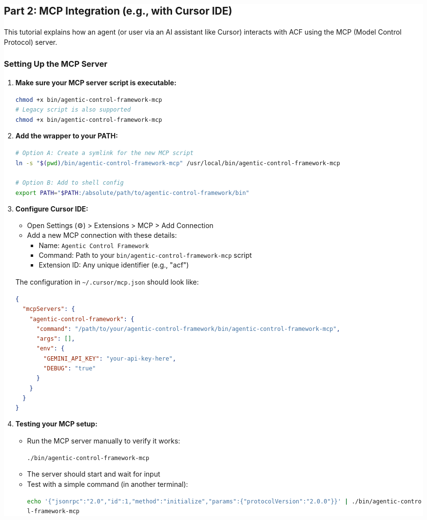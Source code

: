 
## Part 2: MCP Integration (e.g., with Cursor IDE)

This tutorial explains how an agent (or user via an AI assistant like Cursor) interacts with ACF using the MCP (Model Control Protocol) server.

### Setting Up the MCP Server

1. **Make sure your MCP server script is executable:**
   ```bash
   chmod +x bin/agentic-control-framework-mcp
   # Legacy script is also supported
   chmod +x bin/agentic-control-framework-mcp
   ```

2. **Add the wrapper to your PATH:**
   ```bash
   # Option A: Create a symlink for the new MCP script
   ln -s "$(pwd)/bin/agentic-control-framework-mcp" /usr/local/bin/agentic-control-framework-mcp
   
   # Option B: Add to shell config
   export PATH="$PATH:/absolute/path/to/agentic-control-framework/bin"
   ```

3. **Configure Cursor IDE:**
   - Open Settings (⚙️) > Extensions > MCP > Add Connection
   - Add a new MCP connection with these details:
     - Name: `Agentic Control Framework`
     - Command: Path to your `bin/agentic-control-framework-mcp` script
     - Extension ID: Any unique identifier (e.g., "acf")

   The configuration in `~/.cursor/mcp.json` should look like:
   ```json
   {
     "mcpServers": {
       "agentic-control-framework": {
         "command": "/path/to/your/agentic-control-framework/bin/agentic-control-framework-mcp",
         "args": [],
         "env": {
           "GEMINI_API_KEY": "your-api-key-here",
           "DEBUG": "true"
         }
       }
     }
   }
   ```

4. **Testing your MCP setup:**
   - Run the MCP server manually to verify it works:
     ```bash
     ./bin/agentic-control-framework-mcp
     ```
   - The server should start and wait for input
   - Test with a simple command (in another terminal):
     ```bash
     echo '{"jsonrpc":"2.0","id":1,"method":"initialize","params":{"protocolVersion":"2.0.0"}}' | ./bin/agentic-control-framework-mcp
     ```
